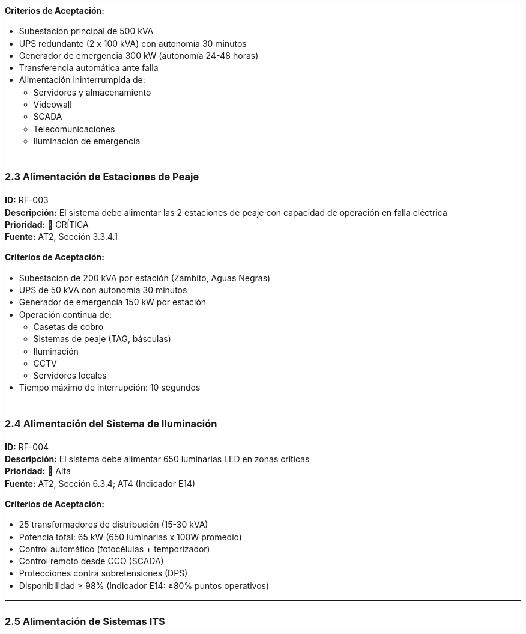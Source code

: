 **Criterios de Aceptación:**
- Subestación principal de 500 kVA
- UPS redundante (2 x 100 kVA) con autonomía 30 minutos
- Generador de emergencia 300 kW (autonomía 24-48 horas)
- Transferencia automática ante falla
- Alimentación ininterrumpida de:
  - Servidores y almacenamiento
  - Videowall
  - SCADA
  - Telecomunicaciones
  - Iluminación de emergencia

---

### 2.3 Alimentación de Estaciones de Peaje

**ID:** RF-003  
**Descripción:** El sistema debe alimentar las 2 estaciones de peaje con capacidad de operación en falla eléctrica  
**Prioridad:** 🔴 CRÍTICA  
**Fuente:** AT2, Sección 3.3.4.1  

**Criterios de Aceptación:**
- Subestación de 200 kVA por estación (Zambito, Aguas Negras)
- UPS de 50 kVA con autonomía 30 minutos
- Generador de emergencia 150 kW por estación
- Operación continua de:
  - Casetas de cobro
  - Sistemas de peaje (TAG, básculas)
  - Iluminación
  - CCTV
  - Servidores locales
- Tiempo máximo de interrupción: 10 segundos

---

### 2.4 Alimentación del Sistema de Iluminación

**ID:** RF-004  
**Descripción:** El sistema debe alimentar 650 luminarias LED en zonas críticas  
**Prioridad:** 🔴 Alta  
**Fuente:** AT2, Sección 6.3.4; AT4 (Indicador E14)  

**Criterios de Aceptación:**
- 25 transformadores de distribución (15-30 kVA)
- Potencia total: 65 kW (650 luminarias x 100W promedio)
- Control automático (fotocélulas + temporizador)
- Control remoto desde CCO (SCADA)
- Protecciones contra sobretensiones (DPS)
- Disponibilidad ≥ 98% (Indicador E14: ≥80% puntos operativos)

---

### 2.5 Alimentación de Sistemas ITS
